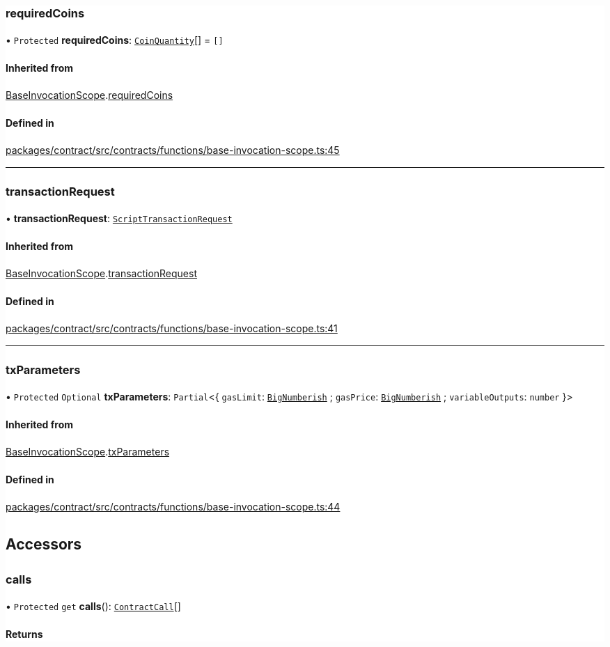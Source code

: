### requiredCoins

• `Protected` **requiredCoins**: [`CoinQuantity`](../namespaces/internal.md#coinquantity)[] = `[]`

#### Inherited from

[BaseInvocationScope](internal-BaseInvocationScope.md).[requiredCoins](internal-BaseInvocationScope.md#requiredcoins)

#### Defined in

[packages/contract/src/contracts/functions/base-invocation-scope.ts:45](https://github.com/FuelLabs/fuels-ts/blob/master/packages/contract/src/contracts/functions/base-invocation-scope.ts#L45)

___

### transactionRequest

• **transactionRequest**: [`ScriptTransactionRequest`](internal-ScriptTransactionRequest.md)

#### Inherited from

[BaseInvocationScope](internal-BaseInvocationScope.md).[transactionRequest](internal-BaseInvocationScope.md#transactionrequest)

#### Defined in

[packages/contract/src/contracts/functions/base-invocation-scope.ts:41](https://github.com/FuelLabs/fuels-ts/blob/master/packages/contract/src/contracts/functions/base-invocation-scope.ts#L41)

___

### txParameters

• `Protected` `Optional` **txParameters**: `Partial`<{ `gasLimit`: [`BigNumberish`](../namespaces/internal.md#bignumberish) ; `gasPrice`: [`BigNumberish`](../namespaces/internal.md#bignumberish) ; `variableOutputs`: `number`  }\>

#### Inherited from

[BaseInvocationScope](internal-BaseInvocationScope.md).[txParameters](internal-BaseInvocationScope.md#txparameters)

#### Defined in

[packages/contract/src/contracts/functions/base-invocation-scope.ts:44](https://github.com/FuelLabs/fuels-ts/blob/master/packages/contract/src/contracts/functions/base-invocation-scope.ts#L44)

## Accessors

### calls

• `Protected` `get` **calls**(): [`ContractCall`](../namespaces/internal.md#contractcall)[]

#### Returns

